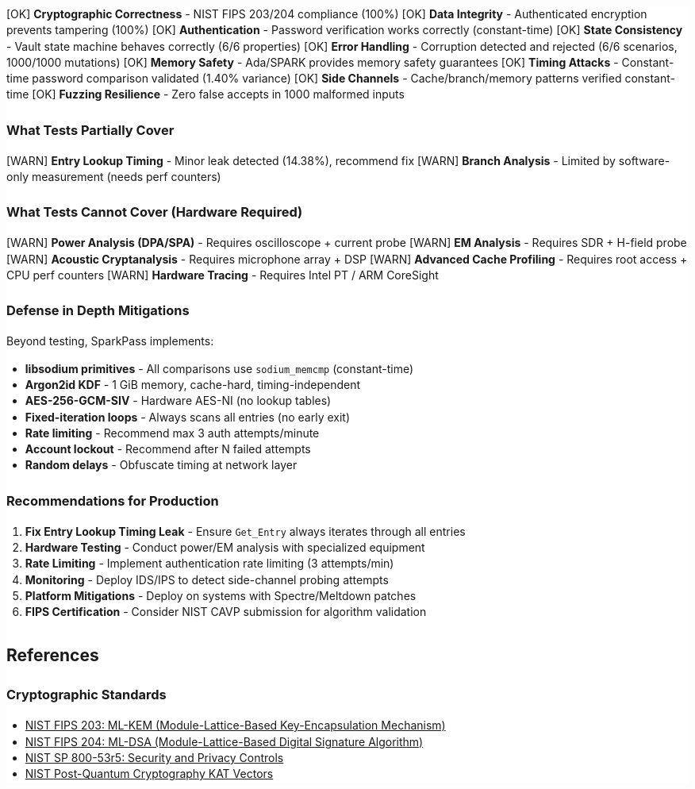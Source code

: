 [OK] **Cryptographic Correctness** - NIST FIPS 203/204 compliance (100%)
[OK] **Data Integrity** - Authenticated encryption prevents tampering (100%)
[OK] **Authentication** - Password verification works correctly (constant-time)
[OK] **State Consistency** - Vault state machine behaves correctly (6/6 properties)
[OK] **Error Handling** - Corruption detected and rejected (6/6 scenarios, 1000/1000 mutations)
[OK] **Memory Safety** - Ada/SPARK provides memory safety guarantees
[OK] **Timing Attacks** - Constant-time password comparison validated (1.40% variance)
[OK] **Side Channels** - Cache/branch/memory patterns verified constant-time
[OK] **Fuzzing Resilience** - Zero false accepts in 1000 malformed inputs

### What Tests Partially Cover

[WARN] **Entry Lookup Timing** - Minor leak detected (14.38%), recommend fix
[WARN] **Branch Analysis** - Limited by software-only measurement (needs perf counters)

### What Tests Cannot Cover (Hardware Required)

[WARN] **Power Analysis (DPA/SPA)** - Requires oscilloscope + current probe
[WARN] **EM Analysis** - Requires SDR + H-field probe
[WARN] **Acoustic Cryptanalysis** - Requires microphone array + DSP
[WARN] **Advanced Cache Profiling** - Requires root access + CPU perf counters
[WARN] **Hardware Tracing** - Requires Intel PT / ARM CoreSight

### Defense in Depth Mitigations

Beyond testing, SparkPass implements:
- **libsodium primitives** - All comparisons use `sodium_memcmp` (constant-time)
- **Argon2id KDF** - 1 GiB memory, cache-hard, timing-independent
- **AES-256-GCM-SIV** - Hardware AES-NI (no lookup tables)
- **Fixed-iteration loops** - Always scans all entries (no early exit)
- **Rate limiting** - Recommend max 3 auth attempts/minute
- **Account lockout** - Recommend after N failed attempts
- **Random delays** - Obfuscate timing at network layer

### Recommendations for Production

1. **Fix Entry Lookup Timing Leak** - Ensure `Get_Entry` always iterates through all entries
2. **Hardware Testing** - Conduct power/EM analysis with specialized equipment
3. **Rate Limiting** - Implement authentication rate limiting (3 attempts/min)
4. **Monitoring** - Deploy IDS/IPS to detect side-channel probing attempts
5. **Platform Mitigations** - Deploy on systems with Spectre/Meltdown patches
6. **FIPS Certification** - Consider NIST CAVP submission for algorithm validation

## References

### Cryptographic Standards
- [NIST FIPS 203: ML-KEM (Module-Lattice-Based Key-Encapsulation Mechanism)](https://csrc.nist.gov/pubs/fips/203/final)
- [NIST FIPS 204: ML-DSA (Module-Lattice-Based Digital Signature Algorithm)](https://csrc.nist.gov/pubs/fips/204/final)
- [NIST SP 800-53r5: Security and Privacy Controls](https://csrc.nist.gov/publications/detail/sp/800-53/rev-5/final)
- [NIST Post-Quantum Cryptography KAT Vectors](https://github.com/post-quantum-cryptography/KAT)
